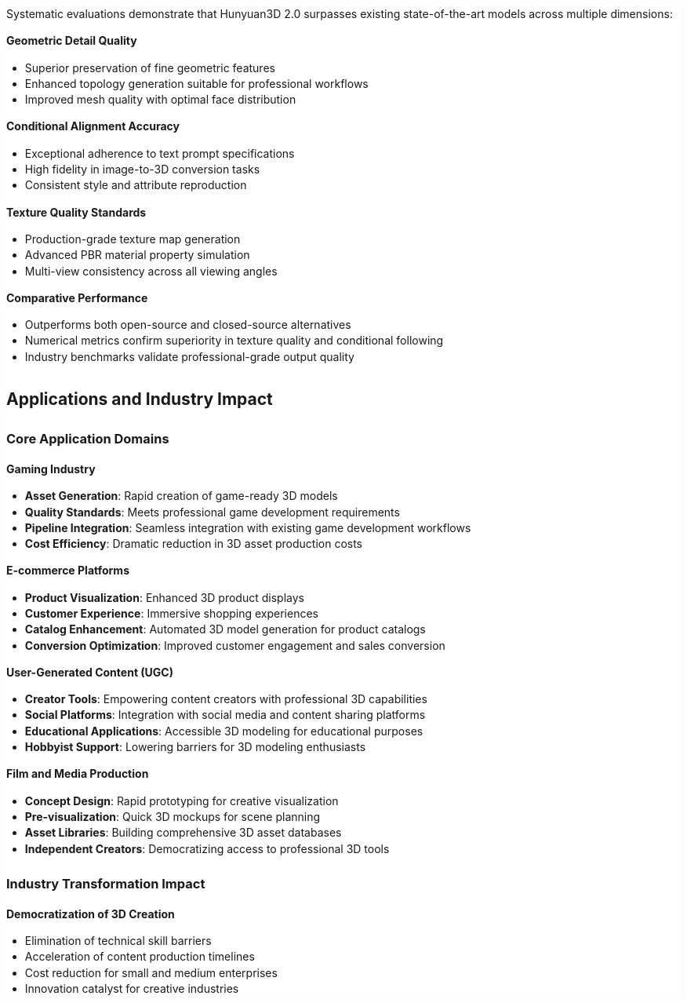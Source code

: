 Systematic evaluations demonstrate that Hunyuan3D 2.0 surpasses existing state-of-the-art models across multiple dimensions:

**Geometric Detail Quality**
- Superior preservation of fine geometric features
- Enhanced topology generation suitable for professional workflows
- Improved mesh quality with optimal face distribution

**Conditional Alignment Accuracy**
- Exceptional adherence to text prompt specifications
- High fidelity in image-to-3D conversion tasks
- Consistent style and attribute reproduction

**Texture Quality Standards**
- Production-grade texture map generation
- Advanced PBR material property simulation
- Multi-view consistency across all viewing angles

**Comparative Performance**
- Outperforms both open-source and closed-source alternatives
- Numerical metrics confirm superiority in texture quality and conditional following
- Industry benchmarks validate professional-grade output quality

## Applications and Industry Impact

### Core Application Domains

**Gaming Industry**
- **Asset Generation**: Rapid creation of game-ready 3D models
- **Quality Standards**: Meets professional game development requirements
- **Pipeline Integration**: Seamless integration with existing game development workflows
- **Cost Efficiency**: Dramatic reduction in 3D asset production costs

**E-commerce Platforms**
- **Product Visualization**: Enhanced 3D product displays
- **Customer Experience**: Immersive shopping experiences
- **Catalog Enhancement**: Automated 3D model generation for product catalogs
- **Conversion Optimization**: Improved customer engagement and sales conversion

**User-Generated Content (UGC)**
- **Creator Tools**: Empowering content creators with professional 3D capabilities
- **Social Platforms**: Integration with social media and content sharing platforms
- **Educational Applications**: Accessible 3D modeling for educational purposes
- **Hobbyist Support**: Lowering barriers for 3D modeling enthusiasts

**Film and Media Production**
- **Concept Design**: Rapid prototyping for creative visualization
- **Pre-visualization**: Quick 3D mockups for scene planning
- **Asset Libraries**: Building comprehensive 3D asset databases
- **Independent Creators**: Democratizing access to professional 3D tools

### Industry Transformation Impact

**Democratization of 3D Creation**
- Elimination of technical skill barriers
- Acceleration of content production timelines
- Cost reduction for small and medium enterprises
- Innovation catalyst for creative industries

